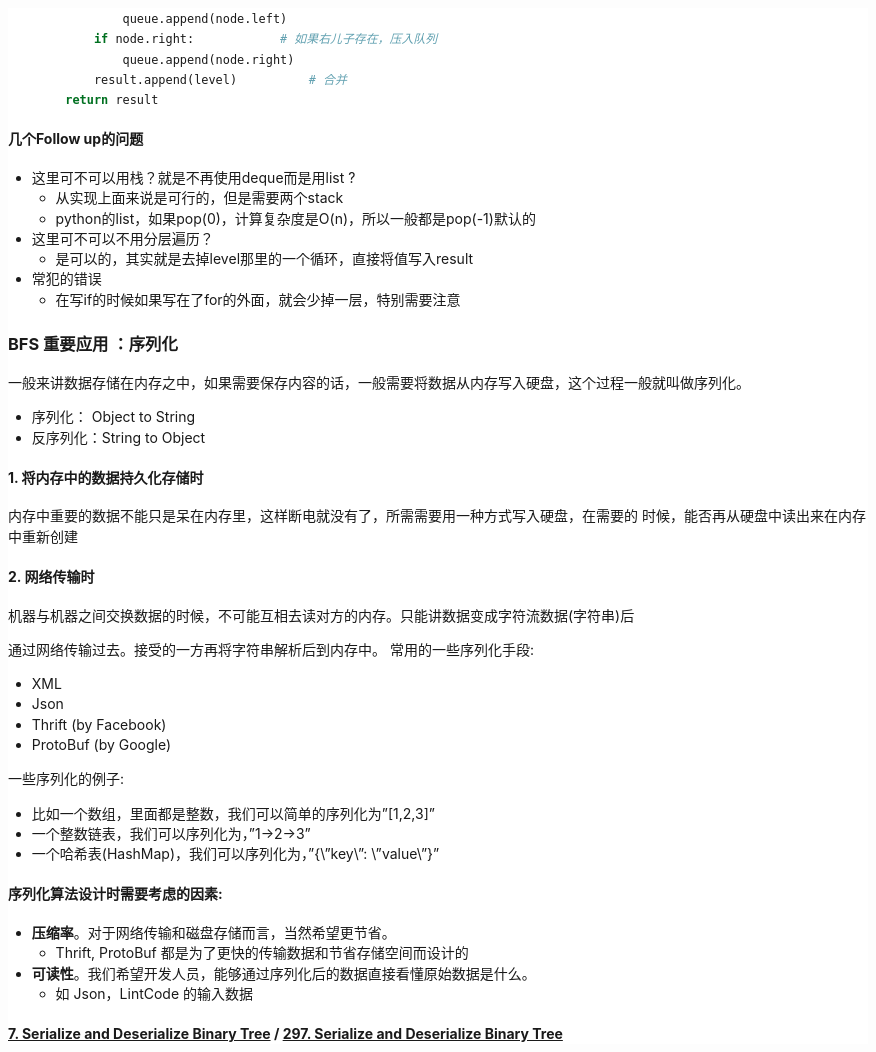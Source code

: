 ```python
                queue.append(node.left)
            if node.right:            # 如果右儿子存在，压入队列  
                queue.append(node.right)
            result.append(level)          # 合并
        return result
```

#### 几个Follow up的问题

* 这里可不可以用栈？就是不再使用deque而是用list ?
  * 从实现上面来说是可行的，但是需要两个stack
  * python的list，如果pop\(0\)，计算复杂度是O\(n\)，所以一般都是pop\(-1\)默认的
* 这里可不可以不用分层遍历？
  * 是可以的，其实就是去掉level那里的一个循环，直接将值写入result
* 常犯的错误
  * 在写if的时候如果写在了for的外面，就会少掉一层，特别需要注意

### BFS 重要应用 ：序列化

一般来讲数据存储在内存之中，如果需要保存内容的话，一般需要将数据从内存写入硬盘，这个过程一般就叫做序列化。

* 序列化： Object to String
* 反序列化：String to Object

#### 1. 将内存中的数据持久化存储时

内存中重要的数据不能只是呆在内存里，这样断电就没有了，所需需要用一种方式写入硬盘，在需要的 时候，能否再从硬盘中读出来在内存中重新创建

#### 2. 网络传输时 

机器与机器之间交换数据的时候，不可能互相去读对方的内存。只能讲数据变成字符流数据\(字符串\)后

通过网络传输过去。接受的一方再将字符串解析后到内存中。 常用的一些序列化手段:

* XML
* Json
* Thrift \(by Facebook\)
* ProtoBuf \(by Google\)

一些序列化的例子:

* 比如一个数组，里面都是整数，我们可以简单的序列化为”\[1,2,3\]”
* 一个整数链表，我们可以序列化为，”1-&gt;2-&gt;3”
* 一个哈希表\(HashMap\)，我们可以序列化为，”{\”key\”: \”value\”}”

#### 序列化算法设计时需要考虑的因素:

* **压缩率**。对于网络传输和磁盘存储而言，当然希望更节省。
  * Thrift, ProtoBuf 都是为了更快的传输数据和节省存储空间而设计的
* **可读性**。我们希望开发人员，能够通过序列化后的数据直接看懂原始数据是什么。
  * 如 Json，LintCode 的输入数据

#### [7. Serialize and Deserialize Binary Tree](https://www.lintcode.com/problem/serialize-and-deserialize-binary-tree/description)  / [297. Serialize and Deserialize Binary Tree](https://leetcode.com/problems/serialize-and-deserialize-binary-tree/)

